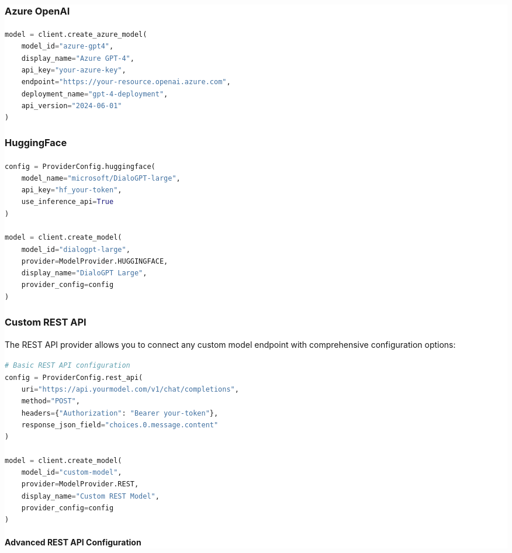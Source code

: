 ### Azure OpenAI

```python
model = client.create_azure_model(
    model_id="azure-gpt4",
    display_name="Azure GPT-4",
    api_key="your-azure-key",
    endpoint="https://your-resource.openai.azure.com",
    deployment_name="gpt-4-deployment",
    api_version="2024-06-01"
)
```

### HuggingFace

```python
config = ProviderConfig.huggingface(
    model_name="microsoft/DialoGPT-large",
    api_key="hf_your-token",
    use_inference_api=True
)

model = client.create_model(
    model_id="dialogpt-large",
    provider=ModelProvider.HUGGINGFACE,
    display_name="DialoGPT Large",
    provider_config=config
)
```

### Custom REST API

The REST API provider allows you to connect any custom model endpoint with comprehensive configuration options:

```python
# Basic REST API configuration
config = ProviderConfig.rest_api(
    uri="https://api.yourmodel.com/v1/chat/completions",
    method="POST",
    headers={"Authorization": "Bearer your-token"},
    response_json_field="choices.0.message.content"
)

model = client.create_model(
    model_id="custom-model",
    provider=ModelProvider.REST,
    display_name="Custom REST Model",
    provider_config=config
)
```

#### Advanced REST API Configuration
